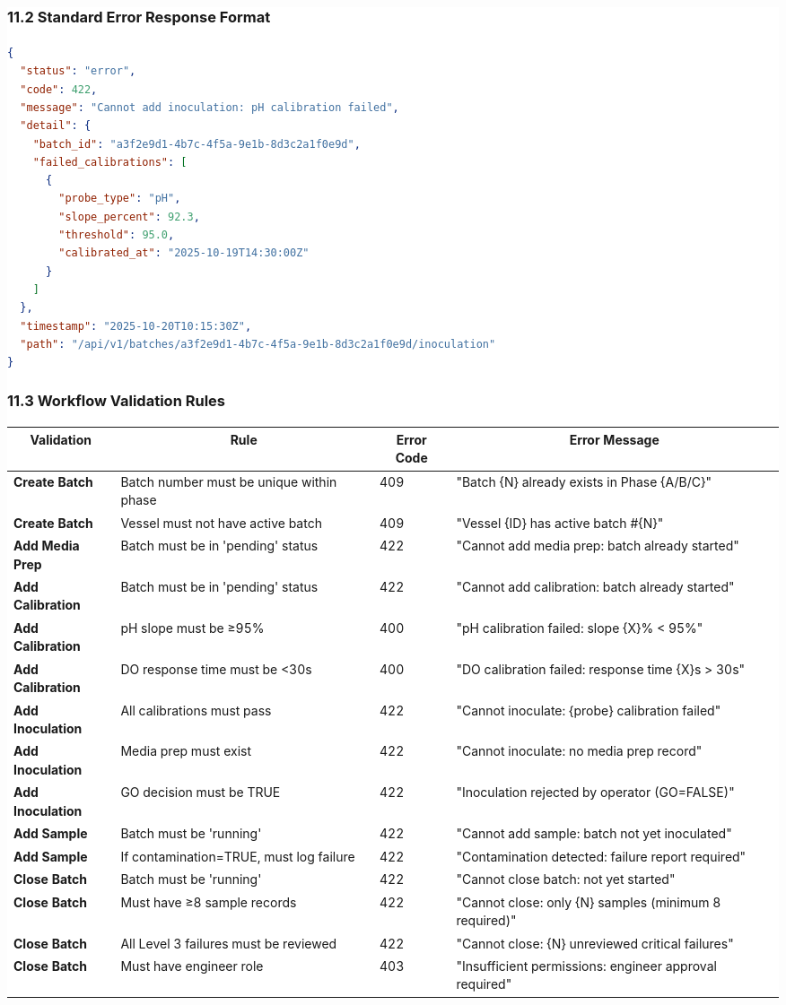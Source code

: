 ### **11.2 Standard Error Response Format**

```json
{
  "status": "error",
  "code": 422,
  "message": "Cannot add inoculation: pH calibration failed",
  "detail": {
    "batch_id": "a3f2e9d1-4b7c-4f5a-9e1b-8d3c2a1f0e9d",
    "failed_calibrations": [
      {
        "probe_type": "pH",
        "slope_percent": 92.3,
        "threshold": 95.0,
        "calibrated_at": "2025-10-19T14:30:00Z"
      }
    ]
  },
  "timestamp": "2025-10-20T10:15:30Z",
  "path": "/api/v1/batches/a3f2e9d1-4b7c-4f5a-9e1b-8d3c2a1f0e9d/inoculation"
}
```

### **11.3 Workflow Validation Rules**

| Validation | Rule | Error Code | Error Message |
|------------|------|-----------|---------------|
| **Create Batch** | Batch number must be unique within phase | 409 | "Batch {N} already exists in Phase {A/B/C}" |
| **Create Batch** | Vessel must not have active batch | 409 | "Vessel {ID} has active batch #{N}" |
| **Add Media Prep** | Batch must be in 'pending' status | 422 | "Cannot add media prep: batch already started" |
| **Add Calibration** | Batch must be in 'pending' status | 422 | "Cannot add calibration: batch already started" |
| **Add Calibration** | pH slope must be ≥95% | 400 | "pH calibration failed: slope {X}% < 95%" |
| **Add Calibration** | DO response time must be <30s | 400 | "DO calibration failed: response time {X}s > 30s" |
| **Add Inoculation** | All calibrations must pass | 422 | "Cannot inoculate: {probe} calibration failed" |
| **Add Inoculation** | Media prep must exist | 422 | "Cannot inoculate: no media prep record" |
| **Add Inoculation** | GO decision must be TRUE | 422 | "Inoculation rejected by operator (GO=FALSE)" |
| **Add Sample** | Batch must be 'running' | 422 | "Cannot add sample: batch not yet inoculated" |
| **Add Sample** | If contamination=TRUE, must log failure | 422 | "Contamination detected: failure report required" |
| **Close Batch** | Batch must be 'running' | 422 | "Cannot close batch: not yet started" |
| **Close Batch** | Must have ≥8 sample records | 422 | "Cannot close: only {N} samples (minimum 8 required)" |
| **Close Batch** | All Level 3 failures must be reviewed | 422 | "Cannot close: {N} unreviewed critical failures" |
| **Close Batch** | Must have engineer role | 403 | "Insufficient permissions: engineer approval required" |
